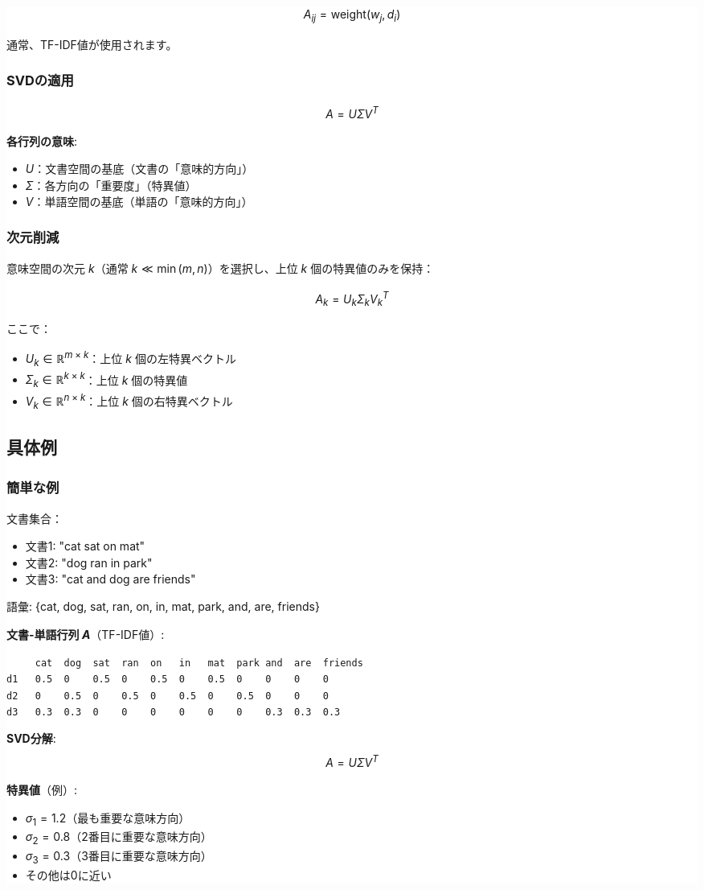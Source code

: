 $$
A_{ij} = \text{weight}(w_j, d_i)
$$

通常、TF-IDF値が使用されます。

### SVDの適用

$$
A = U \Sigma V^T
$$

**各行列の意味**:
- $U$：文書空間の基底（文書の「意味的方向」）
- $\Sigma$：各方向の「重要度」（特異値）
- $V$：単語空間の基底（単語の「意味的方向」）

### 次元削減

意味空間の次元 $k$（通常 $k \ll \min(m,n)$）を選択し、上位 $k$ 個の特異値のみを保持：

$$
A_k = U_k \Sigma_k V_k^T
$$

ここで：
- $U_k \in \mathbb{R}^{m \times k}$：上位 $k$ 個の左特異ベクトル
- $\Sigma_k \in \mathbb{R}^{k \times k}$：上位 $k$ 個の特異値
- $V_k \in \mathbb{R}^{n \times k}$：上位 $k$ 個の右特異ベクトル

## 具体例

### 簡単な例

文書集合：
- 文書1: "cat sat on mat"
- 文書2: "dog ran in park"
- 文書3: "cat and dog are friends"

語彙: {cat, dog, sat, ran, on, in, mat, park, and, are, friends}

**文書-単語行列 $A$**（TF-IDF値）:
```
     cat  dog  sat  ran  on   in   mat  park and  are  friends
d1   0.5  0    0.5  0    0.5  0    0.5  0    0    0    0
d2   0    0.5  0    0.5  0    0.5  0    0.5  0    0    0
d3   0.3  0.3  0    0    0    0    0    0    0.3  0.3  0.3
```

**SVD分解**:
$$
A = U \Sigma V^T
$$

**特異値**（例）:
- $\sigma_1 = 1.2$（最も重要な意味方向）
- $\sigma_2 = 0.8$（2番目に重要な意味方向）
- $\sigma_3 = 0.3$（3番目に重要な意味方向）
- その他は0に近い
